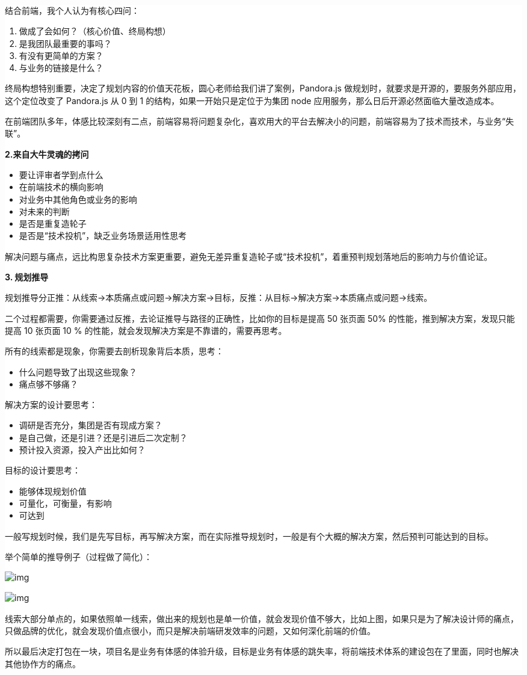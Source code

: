 结合前端，我个人认为有核心四问：

1. 做成了会如何？（核心价值、终局构想）
2. 是我团队最重要的事吗？
3. 有没有更简单的方案？
4. 与业务的链接是什么？

终局构想特别重要，决定了规划内容的价值天花板，圆心老师给我们讲了案例，Pandora.js 做规划时，就要求是开源的，要服务外部应用，这个定位改变了 Pandora.js 从 0 到 1 的结构，如果一开始只是定位于为集团 node 应用服务，那么日后开源必然面临大量改造成本。

在前端团队多年，体感比较深刻有二点，前端容易将问题复杂化，喜欢用大的平台去解决小的问题，前端容易为了技术而技术，与业务“失联”。

**2.来自大牛灵魂的拷问**

- 要让评审者学到点什么
- 在前端技术的横向影响
- 对业务中其他角色或业务的影响
- 对未来的判断
- 是否是重复造轮子
- 是否是“技术投机”，缺乏业务场景适用性思考

解决问题与痛点，远比构思复杂技术方案更重要，避免无差异重复造轮子或“技术投机”，着重预判规划落地后的影响力与价值论证。

**3. 规划推导**

规划推导分正推：从线索->本质痛点或问题->解决方案->目标，反推：从目标->解决方案->本质痛点或问题->线索。

二个过程都需要，你需要通过反推，去论证推导与路径的正确性，比如你的目标是提高 50 张页面 50% 的性能，推到解决方案，发现只能提高 10 张页面 10 % 的性能，就会发现解决方案是不靠谱的，需要再思考。

所有的线索都是现象，你需要去剖析现象背后本质，思考：

- 什么问题导致了出现这些现象？
- 痛点够不够痛？

解决方案的设计要思考：

- 调研是否充分，集团是否有现成方案？
- 是自己做，还是引进？还是引进后二次定制？
- 预计投入资源，投入产出比如何？

目标的设计要思考：

- 能够体现规划价值
- 可量化，可衡量，有影响
- 可达到

一般写规划时候，我们是先写目标，再写解决方案，而在实际推导规划时，一般是有个大概的解决方案，然后预判可能达到的目标。

举个简单的推导例子（过程做了简化）：

![img](https://pic4.zhimg.com/80/v2-7ada8c23b70f95e98401f2595895f90b_720w.jpg)

![img](https://pic2.zhimg.com/80/v2-1be50803c00c71c679cdb7d2aac1c3c1_720w.jpg)

线索大部分单点的，如果依照单一线索，做出来的规划也是单一价值，就会发现价值不够大，比如上图，如果只是为了解决设计师的痛点，只做品牌的优化，就会发现价值点很小，而只是解决前端研发效率的问题，又如何深化前端的价值。

所以最后决定打包在一块，项目名是业务有体感的体验升级，目标是业务有体感的跳失率，将前端技术体系的建设包在了里面，同时也解决其他协作方的痛点。
